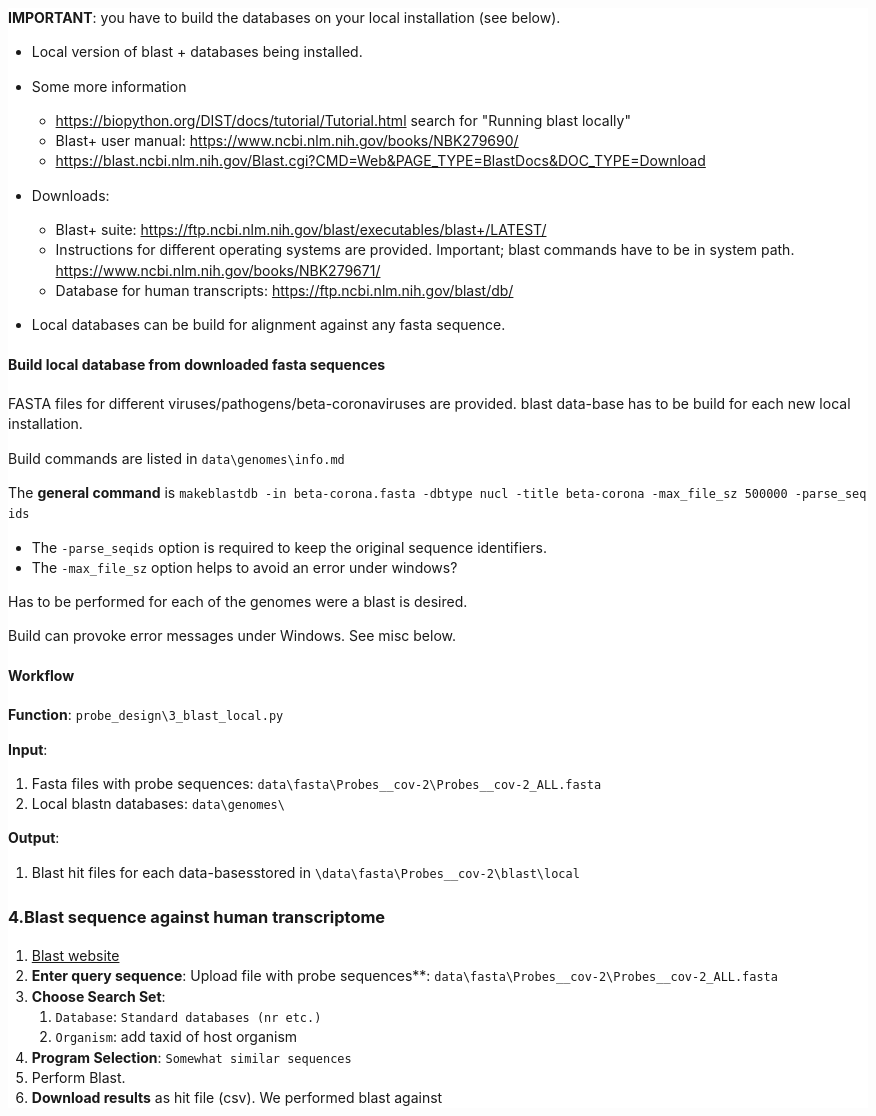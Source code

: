 __IMPORTANT__: you have to build the databases on your local installation (see below).

- Local version of blast + databases being installed.
- Some more information
  - https://biopython.org/DIST/docs/tutorial/Tutorial.html  search for "Running blast locally"
  - Blast+ user manual: https://www.ncbi.nlm.nih.gov/books/NBK279690/
  - https://blast.ncbi.nlm.nih.gov/Blast.cgi?CMD=Web&PAGE_TYPE=BlastDocs&DOC_TYPE=Download

- Downloads:
  - Blast+ suite: https://ftp.ncbi.nlm.nih.gov/blast/executables/blast+/LATEST/
  - Instructions for different operating systems are provided.
    Important; blast commands have to be in system path. https://www.ncbi.nlm.nih.gov/books/NBK279671/
  - Database for human transcripts: https://ftp.ncbi.nlm.nih.gov/blast/db/

- Local databases can be build for alignment against any fasta sequence.

#### Build local database from downloaded fasta sequences

FASTA files for different viruses/pathogens/beta-coronaviruses are provided. blast data-base has to be build
for each new local installation.

Build commands are listed in `data\genomes\info.md`

The **general command** is `makeblastdb -in beta-corona.fasta -dbtype nucl -title beta-corona -max_file_sz 500000 -parse_seqids`

- The `-parse_seqids` option is required to keep the original sequence identifiers.
- The `-max_file_sz` option helps to avoid an error under windows?

Has to be performed for each of the genomes were a blast is desired.

Build can provoke error messages under Windows. See misc below.

#### Workflow

__Function__: `probe_design\3_blast_local.py`

__Input__:

1. Fasta files with probe sequences: `data\fasta\Probes__cov-2\Probes__cov-2_ALL.fasta`
2. Local blastn databases: `data\genomes\`

__Output__:

1. Blast hit files for each data-basesstored in `\data\fasta\Probes__cov-2\blast\local`

### 4.Blast sequence against human transcriptome

1. [Blast website](https://blast.ncbi.nlm.nih.gov/Blast.cgi?PAGE_TYPE=BlastSearch)
2. **Enter query sequence**: Upload file with probe sequences**: `data\fasta\Probes__cov-2\Probes__cov-2_ALL.fasta`
3. **Choose Search Set**:
   1. `Database`: `Standard databases (nr etc.)`
   2. `Organism`: add taxid of host organism
4. **Program Selection**: `Somewhat similar sequences`
5. Perform Blast.
6. **Download results** as hit file (csv). We performed blast against
